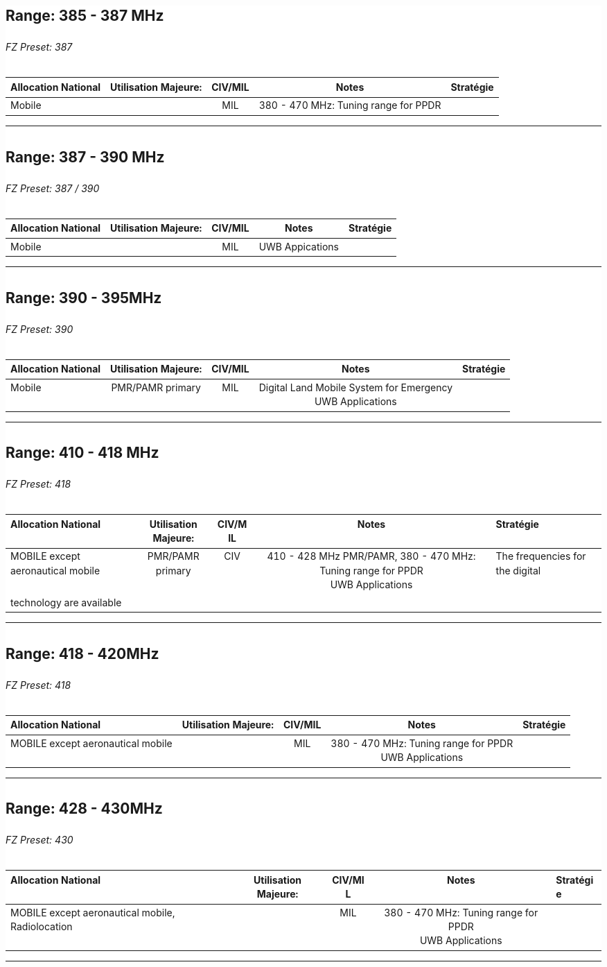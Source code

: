 
## Range: 385 - 387 MHz 
###### FZ Preset: 387      
| Allocation National | Utilisation Majeure: | CIV/MIL | Notes | Stratégie |
|:--------------------|:--------------------:|:-------:|:-----:|:---------|
| Mobile                    |                      | MIL        | 380 - 470 MHz: Tuning range for PPDR      |          |

---

## Range: 387 - 390 MHz 
###### FZ Preset: 387 / 390     
| Allocation National | Utilisation Majeure: | CIV/MIL | Notes | Stratégie |
|:--------------------|:--------------------:|:-------:|:-----:|:---------|
| Mobile                    |                      | MIL        | UWB Appications      |          |

---

## Range: 390 - 395MHz
###### FZ Preset: 390      
| Allocation National | Utilisation Majeure: | CIV/MIL | Notes | Stratégie |
|:--------------------|:--------------------:|:-------:|:-----:|:---------|
| Mobile                    | PMR/PAMR primary                     | MIL        | Digital Land Mobile System for Emergency<br>UWB Applications    |          |

---

## Range: 410 - 418 MHz
###### FZ Preset: 418      
| Allocation National | Utilisation Majeure: | CIV/MIL | Notes | Stratégie |
|:--------------------|:--------------------:|:-------:|:-----:|:---------|
| MOBILE except aeronautical mobile                     | PMR/PAMR primary                     | CIV        | 410 - 428 MHz PMR/PAMR, 380 - 470 MHz: Tuning range for PPDR<br>UWB Applications      | The frequencies for the digital
technology are available         |

---

## Range: 418 - 420MHz
###### FZ Preset: 418      
| Allocation National | Utilisation Majeure: | CIV/MIL | Notes | Stratégie |
|:--------------------|:--------------------:|:-------:|:-----:|:---------|
| MOBILE except aeronautical mobile                    |                      | MIL        | 380 - 470 MHz: Tuning range for PPDR<br>UWB Applications      |          |

---

## Range: 428 - 430MHz
###### FZ Preset: 430      
| Allocation National | Utilisation Majeure: | CIV/MIL | Notes | Stratégie |
|:--------------------|:--------------------:|:-------:|:-----:|:---------|
| MOBILE except aeronautical mobile, Radiolocation                    |                      | MIL        | 380 - 470 MHz: Tuning range for PPDR<br>UWB Applications      |          |

---